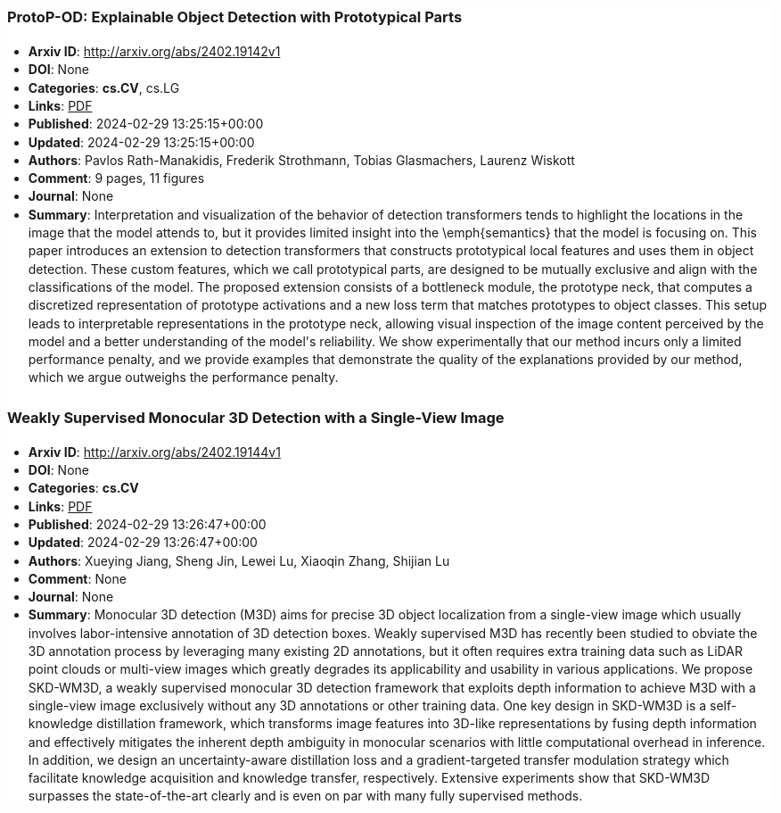 

### ProtoP-OD: Explainable Object Detection with Prototypical Parts
- **Arxiv ID**: http://arxiv.org/abs/2402.19142v1
- **DOI**: None
- **Categories**: **cs.CV**, cs.LG
- **Links**: [PDF](http://arxiv.org/pdf/2402.19142v1)
- **Published**: 2024-02-29 13:25:15+00:00
- **Updated**: 2024-02-29 13:25:15+00:00
- **Authors**: Pavlos Rath-Manakidis, Frederik Strothmann, Tobias Glasmachers, Laurenz Wiskott
- **Comment**: 9 pages, 11 figures
- **Journal**: None
- **Summary**: Interpretation and visualization of the behavior of detection transformers tends to highlight the locations in the image that the model attends to, but it provides limited insight into the \emph{semantics} that the model is focusing on. This paper introduces an extension to detection transformers that constructs prototypical local features and uses them in object detection. These custom features, which we call prototypical parts, are designed to be mutually exclusive and align with the classifications of the model. The proposed extension consists of a bottleneck module, the prototype neck, that computes a discretized representation of prototype activations and a new loss term that matches prototypes to object classes. This setup leads to interpretable representations in the prototype neck, allowing visual inspection of the image content perceived by the model and a better understanding of the model's reliability. We show experimentally that our method incurs only a limited performance penalty, and we provide examples that demonstrate the quality of the explanations provided by our method, which we argue outweighs the performance penalty.



### Weakly Supervised Monocular 3D Detection with a Single-View Image
- **Arxiv ID**: http://arxiv.org/abs/2402.19144v1
- **DOI**: None
- **Categories**: **cs.CV**
- **Links**: [PDF](http://arxiv.org/pdf/2402.19144v1)
- **Published**: 2024-02-29 13:26:47+00:00
- **Updated**: 2024-02-29 13:26:47+00:00
- **Authors**: Xueying Jiang, Sheng Jin, Lewei Lu, Xiaoqin Zhang, Shijian Lu
- **Comment**: None
- **Journal**: None
- **Summary**: Monocular 3D detection (M3D) aims for precise 3D object localization from a single-view image which usually involves labor-intensive annotation of 3D detection boxes. Weakly supervised M3D has recently been studied to obviate the 3D annotation process by leveraging many existing 2D annotations, but it often requires extra training data such as LiDAR point clouds or multi-view images which greatly degrades its applicability and usability in various applications. We propose SKD-WM3D, a weakly supervised monocular 3D detection framework that exploits depth information to achieve M3D with a single-view image exclusively without any 3D annotations or other training data. One key design in SKD-WM3D is a self-knowledge distillation framework, which transforms image features into 3D-like representations by fusing depth information and effectively mitigates the inherent depth ambiguity in monocular scenarios with little computational overhead in inference. In addition, we design an uncertainty-aware distillation loss and a gradient-targeted transfer modulation strategy which facilitate knowledge acquisition and knowledge transfer, respectively. Extensive experiments show that SKD-WM3D surpasses the state-of-the-art clearly and is even on par with many fully supervised methods.
